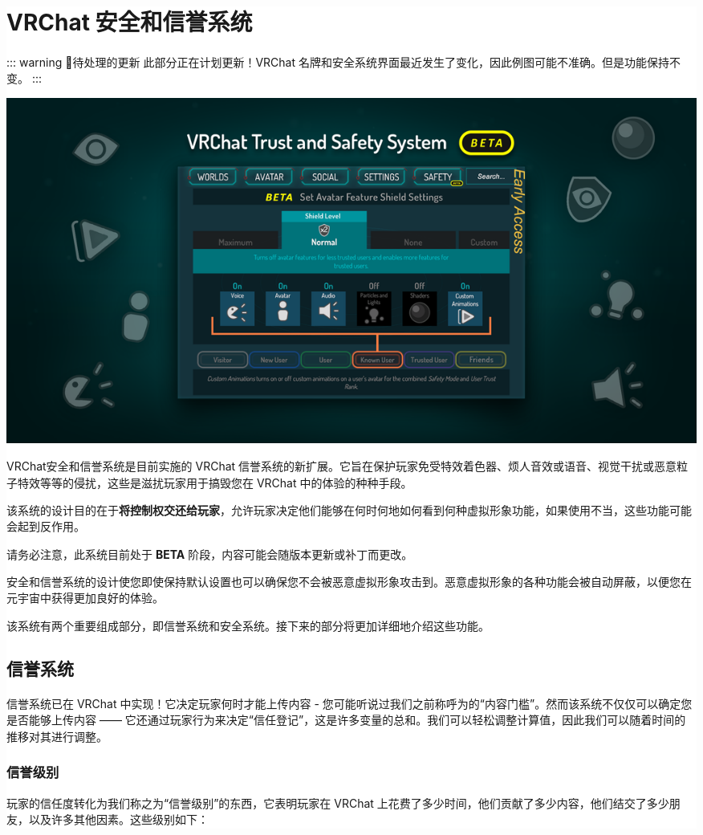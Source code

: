 # VRChat 安全和信誉系统

::: warning 🚧待处理的更新
此部分正在计划更新！VRChat 名牌和安全系统界面最近发生了变化，因此例图可能不准确。但是功能保持不变。
:::

![img](../img/vrchat-safety-and-trust-system-1.png)

VRChat安全和信誉系统是目前实施的 VRChat 信誉系统的新扩展。它旨在保护玩家免受特效着色器、烦人音效或语音、视觉干扰或恶意粒子特效等等的侵扰，这些是滋扰玩家用于搞毁您在 VRChat 中的体验的种种手段。

该系统的设计目的在于**将控制权交还给玩家**，允许玩家决定他们能够在何时何地如何看到何种虚拟形象功能，如果使用不当，这些功能可能会起到反作用。

请务必注意，此系统目前处于 **BETA** 阶段，内容可能会随版本更新或补丁而更改。



安全和信誉系统的设计使您即使保持默认设置也可以确保您不会被恶意虚拟形象攻击到。恶意虚拟形象的各种功能会被自动屏蔽，以便您在元宇宙中获得更加良好的体验。

该系统有两个重要组成部分，即信誉系统和安全系统。接下来的部分将更加详细地介绍这些功能。

## 信誉系统

信誉系统已在 VRChat 中实现！它决定玩家何时才能上传内容 - 您可能听说过我们之前称呼为的“内容门槛”。然而该系统不仅仅可以确定您是否能够上传内容 —— 它还通过玩家行为来决定“信任登记”，这是许多变量的总和。我们可以轻松调整计算值，因此我们可以随着时间的推移对其进行调整。

### 信誉级别

玩家的信任度转化为我们称之为“信誉级别”的东西，它表明玩家在 VRChat 上花费了多少时间，他们贡献了多少内容，他们结交了多少朋友，以及许多其他因素。这些级别如下：
